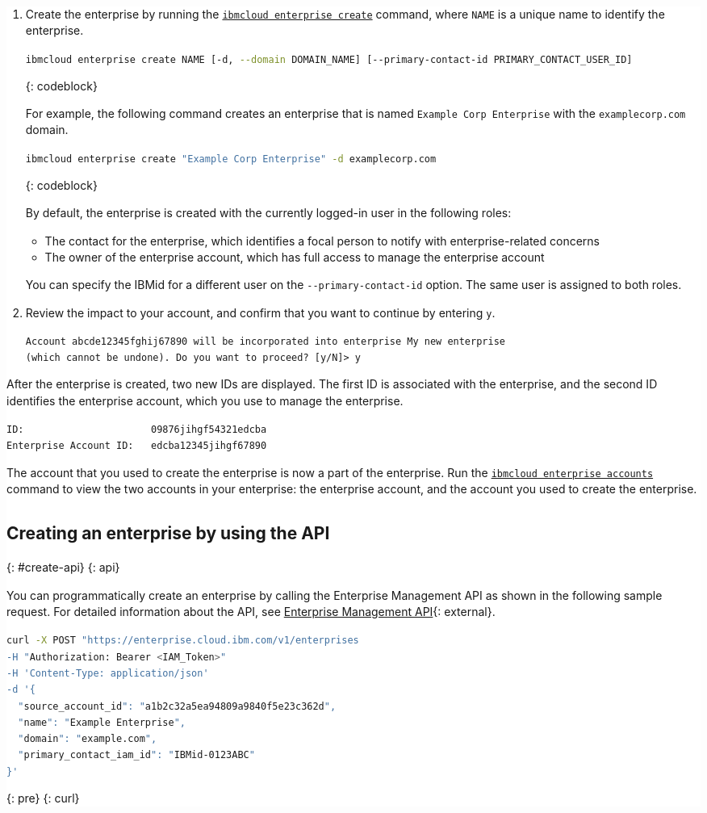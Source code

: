1. Create the enterprise by running the [`ibmcloud enterprise create`](/docs/account?topic=account-ibmcloud_enterprise#ibmcloud_enterprise_create) command, where `NAME` is a unique name to identify the enterprise.

   ```bash
   ibmcloud enterprise create NAME [-d, --domain DOMAIN_NAME] [--primary-contact-id PRIMARY_CONTACT_USER_ID]
   ```
   {: codeblock}

   For example, the following command creates an enterprise that is named `Example Corp Enterprise` with the `examplecorp.com` domain.

   ```bash
   ibmcloud enterprise create "Example Corp Enterprise" -d examplecorp.com
   ```
   {: codeblock}

   By default, the enterprise is created with the currently logged-in user in the following roles:
      * The contact for the enterprise, which identifies a focal person to notify with enterprise-related concerns
      * The owner of the enterprise account, which has full access to manage the enterprise account

   You can specify the IBMid for a different user on the `--primary-contact-id` option. The same user is assigned to both roles.
1. Review the impact to your account, and confirm that you want to continue by entering `y`.

   ```text
   Account abcde12345fghij67890 will be incorporated into enterprise My new enterprise
   (which cannot be undone). Do you want to proceed? [y/N]> y
   ```

After the enterprise is created, two new IDs are displayed. The first ID is associated with the enterprise, and the second ID identifies the enterprise account, which you use to manage the enterprise.

```text
ID:                      09876jihgf54321edcba
Enterprise Account ID:   edcba12345jihgf67890
```

The account that you used to create the enterprise is now a part of the enterprise. Run the [`ibmcloud enterprise accounts`](/docs/account?topic=account-ibmcloud_enterprise#ibmcloud_enterprise_accounts) command to view the two accounts in your enterprise: the enterprise account, and the account you used to create the enterprise.

## Creating an enterprise by using the API
{: #create-api}
{: api}

You can programmatically create an enterprise by calling the Enterprise Management API as shown in the following sample request. For detailed information about the API, see [Enterprise Management API](/apidocs/enterprise-apis/enterprise){: external}.

```bash
curl -X POST "https://enterprise.cloud.ibm.com/v1/enterprises
-H "Authorization: Bearer <IAM_Token>"
-H 'Content-Type: application/json'
-d '{
  "source_account_id": "a1b2c32a5ea94809a9840f5e23c362d",
  "name": "Example Enterprise",
  "domain": "example.com",
  "primary_contact_iam_id": "IBMid-0123ABC"
}'
```
{: pre}
{: curl}
